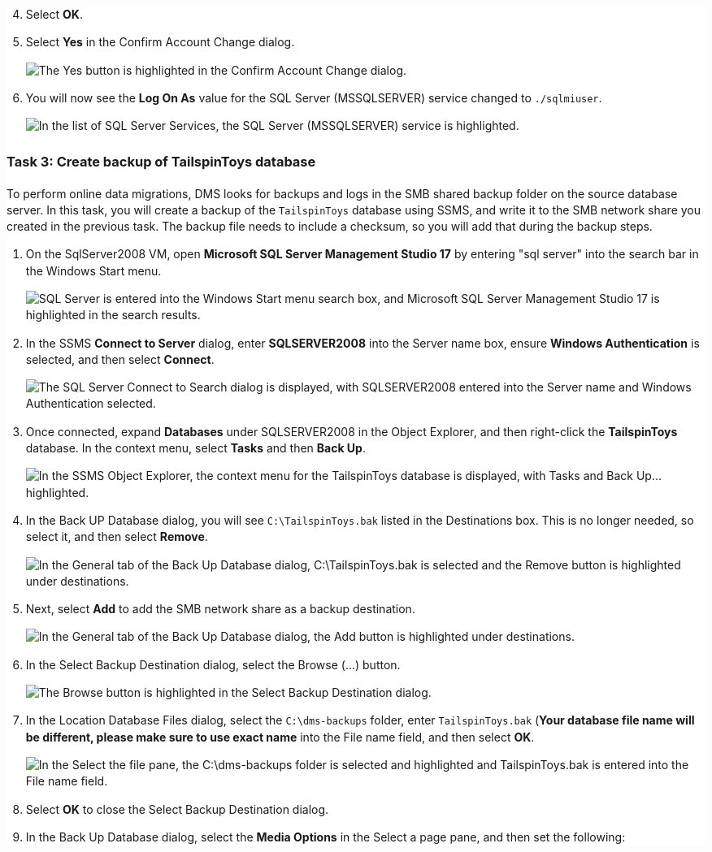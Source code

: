 4. Select **OK**.

5. Select **Yes** in the Confirm Account Change dialog.

    ![The Yes button is highlighted in the Confirm Account Change dialog.](media/confirm-account-change.png "Confirm Account Change")

6. You will now see the **Log On As** value for the SQL Server (MSSQLSERVER) service changed to `./sqlmiuser`.

    ![In the list of SQL Server Services, the SQL Server (MSSQLSERVER) service is highlighted.](media/sql-server-service.png "SQL Server Services")

### Task 3: Create backup of TailspinToys database

To perform online data migrations, DMS looks for backups and logs in the SMB shared backup folder on the source database server. In this task, you will create a backup of the `TailspinToys` database using SSMS, and write it to the SMB network share you created in the previous task. The backup file needs to include a checksum, so you will add that during the backup steps.

1. On the SqlServer2008 VM, open **Microsoft SQL Server Management Studio 17** by entering "sql server" into the search bar in the Windows Start menu.

    ![SQL Server is entered into the Windows Start menu search box, and Microsoft SQL Server Management Studio 17 is highlighted in the search results.](media/start-menu-ssms-17.png "Windows start menu search")

2. In the SSMS **Connect to Server** dialog, enter **SQLSERVER2008** into the Server name box, ensure **Windows Authentication** is selected, and then select **Connect**.

    ![The SQL Server Connect to Search dialog is displayed, with SQLSERVER2008 entered into the Server name and Windows Authentication selected.](media/sql-server-connect-to-server.png "Connect to Server")

3. Once connected, expand **Databases** under SQLSERVER2008 in the Object Explorer, and then right-click the **TailspinToys** database. In the context menu, select **Tasks** and then **Back Up**.

    ![In the SSMS Object Explorer, the context menu for the TailspinToys database is displayed, with Tasks and Back Up... highlighted.](media/ssms-backup.png "SSMS Backup")

4. In the Back UP Database dialog, you will see `C:\TailspinToys.bak` listed in the Destinations box. This is no longer needed, so select it, and then select **Remove**.

    ![In the General tab of the Back Up Database dialog, C:\TailspinToys.bak is selected and the Remove button is highlighted under destinations.](media/ssms-back-up-database-general-remove.png)

5. Next, select **Add** to add the SMB network share as a backup destination.

    ![In the General tab of the Back Up Database dialog, the Add button is highlighted under destinations.](media/ssms-back-up-database-general.png "Back Up Database")

6. In the Select Backup Destination dialog, select the Browse (...) button.

    ![The Browse button is highlighted in the Select Backup Destination dialog.](media/ssms-select-backup-destination.png "Select Backup Destination")

7. In the Location Database Files dialog, select the `C:\dms-backups` folder, enter `TailspinToys.bak` (**Your database file name will be different, please make sure to use exact name** into the File name field, and then select **OK**.

    ![In the Select the file pane, the C:\dms-backups folder is selected and highlighted and TailspinToys.bak is entered into the File name field.](media/ssms-locate-database-files.png "Location Database Files")

8. Select **OK** to close the Select Backup Destination dialog.

9. In the Back Up Database dialog, select the **Media Options** in the Select a page pane, and then set the following:
